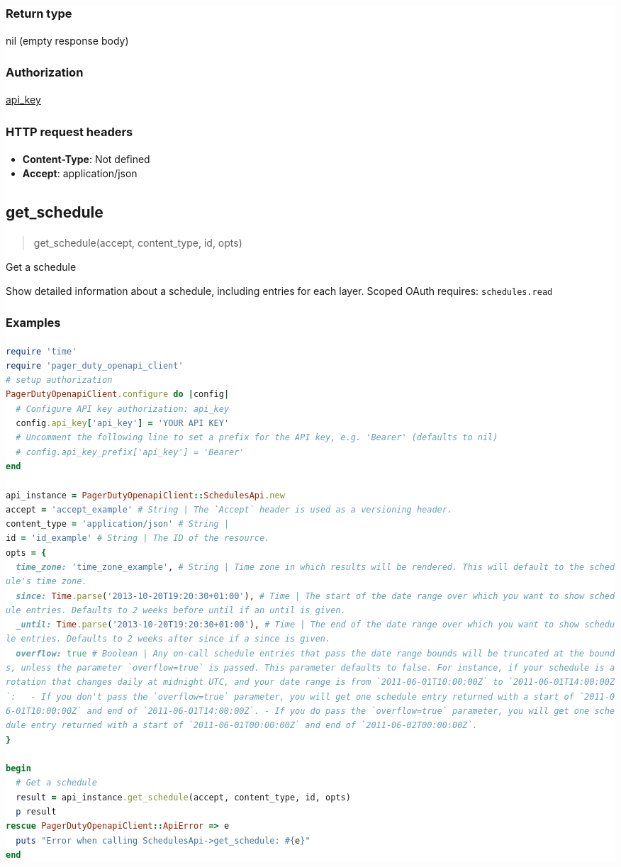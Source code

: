 ### Return type

nil (empty response body)

### Authorization

[api_key](../README.md#api_key)

### HTTP request headers

- **Content-Type**: Not defined
- **Accept**: application/json


## get_schedule

> <CreateScheduleRequest> get_schedule(accept, content_type, id, opts)

Get a schedule

Show detailed information about a schedule, including entries for each layer. Scoped OAuth requires: `schedules.read` 

### Examples

```ruby
require 'time'
require 'pager_duty_openapi_client'
# setup authorization
PagerDutyOpenapiClient.configure do |config|
  # Configure API key authorization: api_key
  config.api_key['api_key'] = 'YOUR API KEY'
  # Uncomment the following line to set a prefix for the API key, e.g. 'Bearer' (defaults to nil)
  # config.api_key_prefix['api_key'] = 'Bearer'
end

api_instance = PagerDutyOpenapiClient::SchedulesApi.new
accept = 'accept_example' # String | The `Accept` header is used as a versioning header.
content_type = 'application/json' # String | 
id = 'id_example' # String | The ID of the resource.
opts = {
  time_zone: 'time_zone_example', # String | Time zone in which results will be rendered. This will default to the schedule's time zone.
  since: Time.parse('2013-10-20T19:20:30+01:00'), # Time | The start of the date range over which you want to show schedule entries. Defaults to 2 weeks before until if an until is given.
  _until: Time.parse('2013-10-20T19:20:30+01:00'), # Time | The end of the date range over which you want to show schedule entries. Defaults to 2 weeks after since if a since is given.
  overflow: true # Boolean | Any on-call schedule entries that pass the date range bounds will be truncated at the bounds, unless the parameter `overflow=true` is passed. This parameter defaults to false. For instance, if your schedule is a rotation that changes daily at midnight UTC, and your date range is from `2011-06-01T10:00:00Z` to `2011-06-01T14:00:00Z`:   - If you don't pass the `overflow=true` parameter, you will get one schedule entry returned with a start of `2011-06-01T10:00:00Z` and end of `2011-06-01T14:00:00Z`. - If you do pass the `overflow=true` parameter, you will get one schedule entry returned with a start of `2011-06-01T00:00:00Z` and end of `2011-06-02T00:00:00Z`. 
}

begin
  # Get a schedule
  result = api_instance.get_schedule(accept, content_type, id, opts)
  p result
rescue PagerDutyOpenapiClient::ApiError => e
  puts "Error when calling SchedulesApi->get_schedule: #{e}"
end
```
